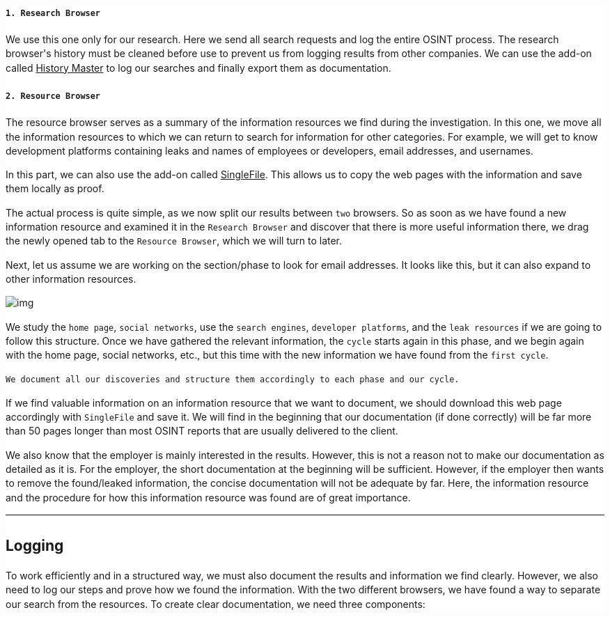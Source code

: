 #### `1. Research Browser`

We use this one only for our research. Here we send all search requests and log the entire OSINT process. The research browser's history must be cleaned before use to prevent us from logging results from other companies. We can use the add-on called [History Master](https://github.com/jiacai2050/history-master) to log our searches and finally export them as documentation.

#### `2. Resource Browser`

The resource browser serves as a summary of the information resources we find during the investigation. In this one, we move all the information resources to which we can return to search for information for other categories. For example, we will get to know development platforms containing leaks and names of employees or developers, email addresses, and usernames.

In this part, we can also use the add-on called [SingleFile](https://addons.mozilla.org/en-US/firefox/addon/single-file/?utm_source=addons.mozilla.org&utm_medium=referral&utm_content=search). This allows us to copy the web pages with the information and save them locally as proof.

The actual process is quite simple, as we now split our results between `two` browsers. So as soon as we have found a new information resource and examined it in the `Research Browser` and discover that there is more useful information there, we drag the newly opened tab to the `Resource Browser`, which we will turn to later.

Next, let us assume we are working on the section/phase to look for email addresses. It looks like this, but it can also expand to other information resources.

![img](https://academy.hackthebox.com/storage/modules/28/infra-emails.png)

We study the `home page`, `social networks`, use the `search engines`, `developer platforms`, and the `leak resources` if we are going to follow this structure.
Once we have gathered the relevant information, the `cycle` starts again in this phase, and we begin again with the home page, social networks, etc., but this time with the new information we have found from the `first cycle`.

`We document all our discoveries and structure them accordingly to each phase and our cycle.`

If we find valuable information on an information resource that we want to document, we should download this web page accordingly with `SingleFile` and save it. We will find in the beginning that our documentation (if done correctly) will be far more than 50 pages longer than most OSINT reports that are usually delivered to the client.

We also know that the employer is mainly interested in the results. However, this is not a reason not to make our documentation as detailed as it is. For the employer, the short documentation at the beginning will be sufficient. However, if the employer then wants to remove the found/leaked information, the concise documentation will not be adequate by far. Here, the information resource and the procedure for how this information resource was found are of great importance.

* * *

## Logging

To work efficiently and in a structured way, we must also document the results and information we find clearly. However, we also need to log our steps and prove how we found the information. With the two different browsers, we have found a way to separate our search from the resources. To create clear documentation, we need three components:
